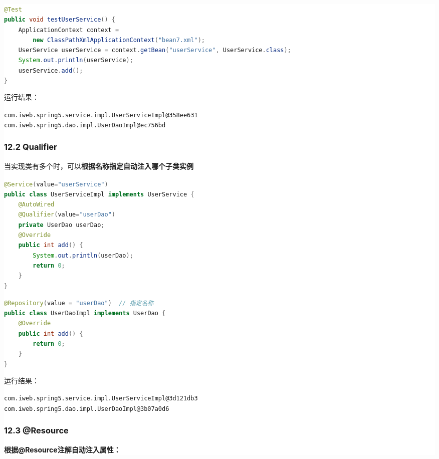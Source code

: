 ```java
@Test
public void testUserService() {
    ApplicationContext context =
        new ClassPathXmlApplicationContext("bean7.xml");
    UserService userService = context.getBean("userService", UserService.class);
    System.out.println(userService);
    userService.add();
}
```

运行结果：

```
com.iweb.spring5.service.impl.UserServiceImpl@358ee631
com.iweb.spring5.dao.impl.UserDaoImpl@ec756bd
```

### 12.2 Qualifier

当实现类有多个时，可以**根据名称指定自动注入哪个子类实例**

```java
@Service(value="userService")
public class UserServiceImpl implements UserService {
    @AutoWired
    @Qualifier(value="userDao")
    private UserDao userDao;
    @Override
    public int add() {
        System.out.println(userDao);
        return 0;
    }
}
```

```java
@Repository(value = "userDao")  // 指定名称
public class UserDaoImpl implements UserDao {
    @Override
    public int add() {
        return 0;
    }
}
```

运行结果：

```
com.iweb.spring5.service.impl.UserServiceImpl@3d121db3
com.iweb.spring5.dao.impl.UserDaoImpl@3b07a0d6
```

### 12.3 @Resource

**根据@Resource注解自动注入属性：**
